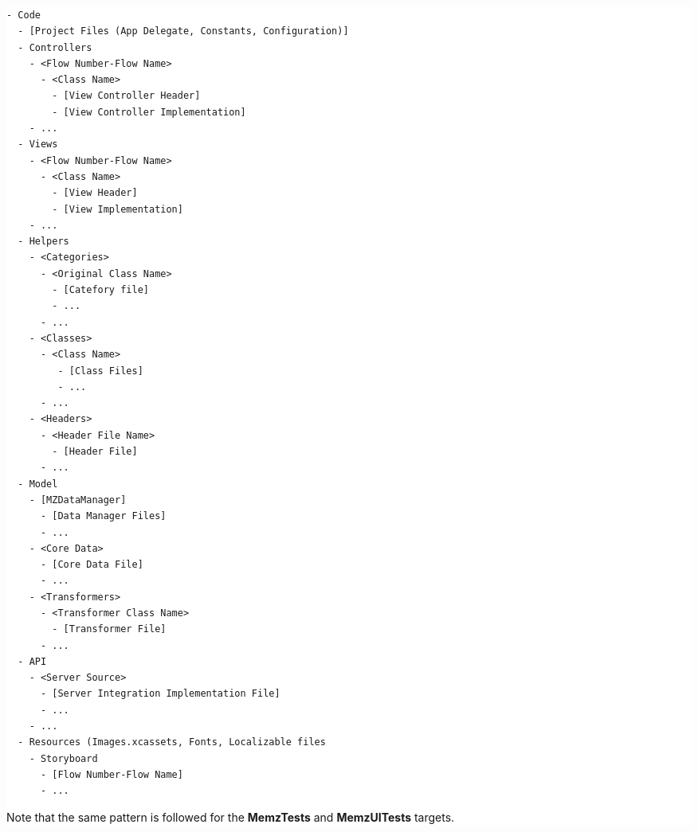     - Code
	  - [Project Files (App Delegate, Constants, Configuration)]
	  - Controllers
	    - <Flow Number-Flow Name>
	      - <Class Name>
	        - [View Controller Header]
	        - [View Controller Implementation]
	    - ...
	  - Views  
	    - <Flow Number-Flow Name>
	      - <Class Name>
	        - [View Header]
	        - [View Implementation]
	    - ...
	  - Helpers
	    - <Categories> 
	   	  - <Original Class Name>
	        - [Catefory file]
	        - ...
	      - ...
	    - <Classes>
	      - <Class Name>
	         - [Class Files]
			 - ...
		  - ...
		- <Headers>
		  - <Header File Name>
		    - [Header File]
		  - ...
      - Model
        - [MZDataManager]
          - [Data Manager Files]
          - ...
        - <Core Data>
          - [Core Data File]
          - ...
        - <Transformers>
          - <Transformer Class Name>
            - [Transformer File]
          - ...
      - API
        - <Server Source>
          - [Server Integration Implementation File]
          - ...
        - ...
      - Resources (Images.xcassets, Fonts, Localizable files
        - Storyboard 
          - [Flow Number-Flow Name]
		  - ...
		  
Note that the same pattern is followed for the **MemzTests** and **MemzUITests** targets.
